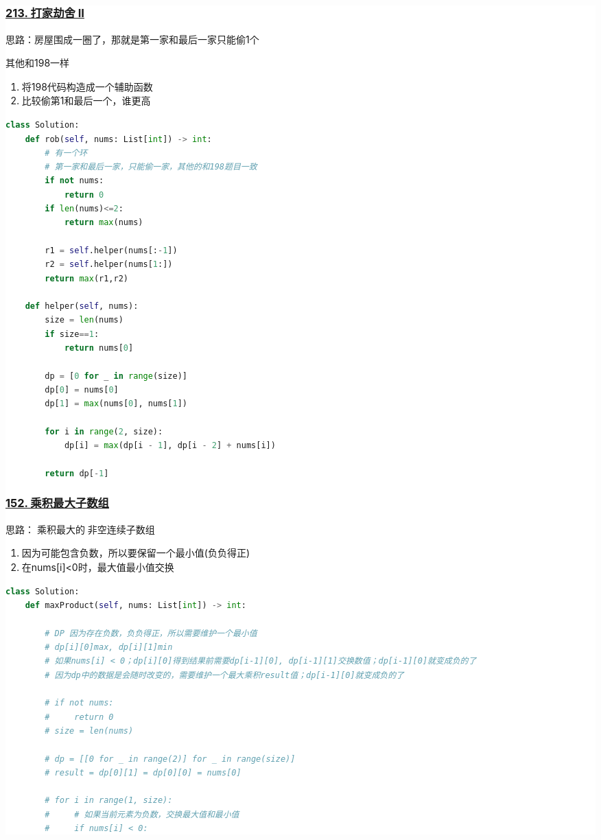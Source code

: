 ### [213. 打家劫舍 II](https://leetcode.cn/problems/house-robber-ii/)

思路：房屋围成一圈了，那就是第一家和最后一家只能偷1个

其他和198一样

1. 将198代码构造成一个辅助函数
2. 比较偷第1和最后一个，谁更高

```python
class Solution:
    def rob(self, nums: List[int]) -> int:
        # 有一个环
        # 第一家和最后一家，只能偷一家，其他的和198题目一致
        if not nums:
            return 0
        if len(nums)<=2:
            return max(nums)

        r1 = self.helper(nums[:-1])
        r2 = self.helper(nums[1:])
        return max(r1,r2)

    def helper(self, nums):
        size = len(nums)
        if size==1:
            return nums[0]

        dp = [0 for _ in range(size)]
        dp[0] = nums[0]
        dp[1] = max(nums[0], nums[1])

        for i in range(2, size):
            dp[i] = max(dp[i - 1], dp[i - 2] + nums[i])

        return dp[-1]
```

### [152. 乘积最大子数组](https://leetcode.cn/problems/maximum-product-subarray/)

思路： 乘积最大的 非空连续子数组

1. 因为可能包含负数，所以要保留一个最小值(负负得正)
2. 在nums[i]<0时，最大值最小值交换

```python
class Solution:
    def maxProduct(self, nums: List[int]) -> int:

        # DP 因为存在负数，负负得正，所以需要维护一个最小值
        # dp[i][0]max, dp[i][1]min
        # 如果nums[i] < 0；dp[i][0]得到结果前需要dp[i-1][0], dp[i-1][1]交换数值；dp[i-1][0]就变成负的了
        # 因为dp中的数据是会随时改变的，需要维护一个最大乘积result值；dp[i-1][0]就变成负的了

        # if not nums:
        #     return 0
        # size = len(nums)

        # dp = [[0 for _ in range(2)] for _ in range(size)]
        # result = dp[0][1] = dp[0][0] = nums[0]
  
        # for i in range(1, size):
        #     # 如果当前元素为负数，交换最大值和最小值
        #     if nums[i] < 0:
```